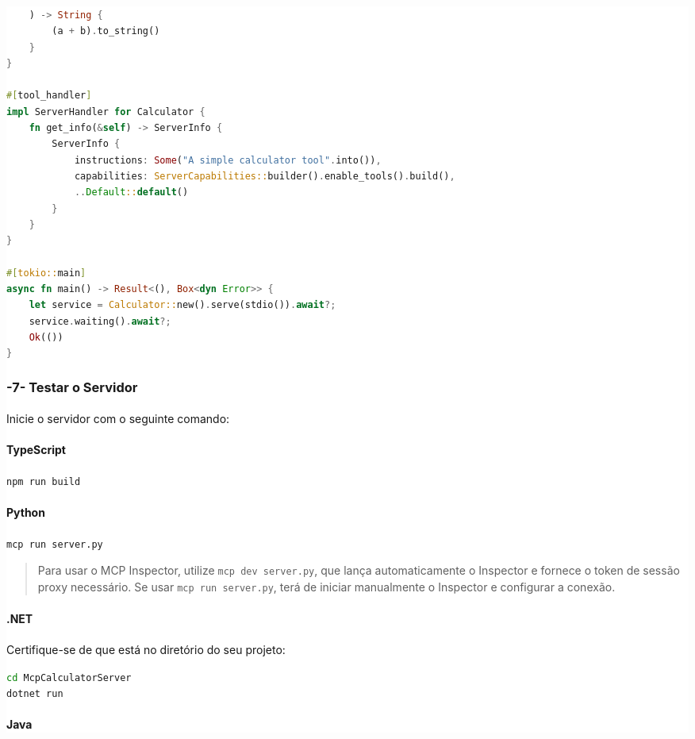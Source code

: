 ```rust
    ) -> String {
        (a + b).to_string()
    }
}

#[tool_handler]
impl ServerHandler for Calculator {
    fn get_info(&self) -> ServerInfo {
        ServerInfo {
            instructions: Some("A simple calculator tool".into()),
            capabilities: ServerCapabilities::builder().enable_tools().build(),
            ..Default::default()
        }
    }
}

#[tokio::main]
async fn main() -> Result<(), Box<dyn Error>> {
    let service = Calculator::new().serve(stdio()).await?;
    service.waiting().await?;
    Ok(())
}
```

### -7- Testar o Servidor

Inicie o servidor com o seguinte comando:

#### TypeScript

```sh
npm run build
```

#### Python

```sh
mcp run server.py
```

> Para usar o MCP Inspector, utilize `mcp dev server.py`, que lança automaticamente o Inspector e fornece o token de sessão proxy necessário. Se usar `mcp run server.py`, terá de iniciar manualmente o Inspector e configurar a conexão.

#### .NET

Certifique-se de que está no diretório do seu projeto:

```sh
cd McpCalculatorServer
dotnet run
```

#### Java

